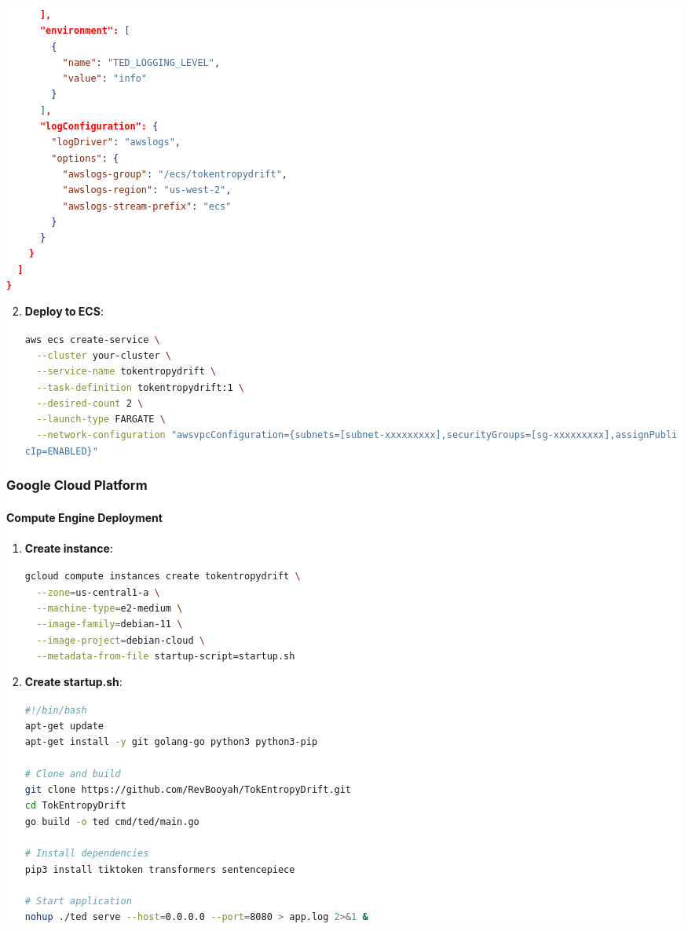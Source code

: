    ```json
         ],
         "environment": [
           {
             "name": "TED_LOGGING_LEVEL",
             "value": "info"
           }
         ],
         "logConfiguration": {
           "logDriver": "awslogs",
           "options": {
             "awslogs-group": "/ecs/tokentropydrift",
             "awslogs-region": "us-west-2",
             "awslogs-stream-prefix": "ecs"
           }
         }
       }
     ]
   }
   ```

2. **Deploy to ECS**:
   ```bash
   aws ecs create-service \
     --cluster your-cluster \
     --service-name tokentropydrift \
     --task-definition tokentropydrift:1 \
     --desired-count 2 \
     --launch-type FARGATE \
     --network-configuration "awsvpcConfiguration={subnets=[subnet-xxxxxxxxx],securityGroups=[sg-xxxxxxxxx],assignPublicIp=ENABLED}"
   ```

### Google Cloud Platform

#### Compute Engine Deployment

1. **Create instance**:
   ```bash
   gcloud compute instances create tokentropydrift \
     --zone=us-central1-a \
     --machine-type=e2-medium \
     --image-family=debian-11 \
     --image-project=debian-cloud \
     --metadata-from-file startup-script=startup.sh
   ```

2. **Create startup.sh**:
   ```bash
   #!/bin/bash
   apt-get update
   apt-get install -y git golang-go python3 python3-pip
   
   # Clone and build
   git clone https://github.com/RevBooyah/TokEntropyDrift.git
   cd TokEntropyDrift
   go build -o ted cmd/ted/main.go
   
   # Install dependencies
   pip3 install tiktoken transformers sentencepiece
   
   # Start application
   nohup ./ted serve --host=0.0.0.0 --port=8080 > app.log 2>&1 &
   ```
